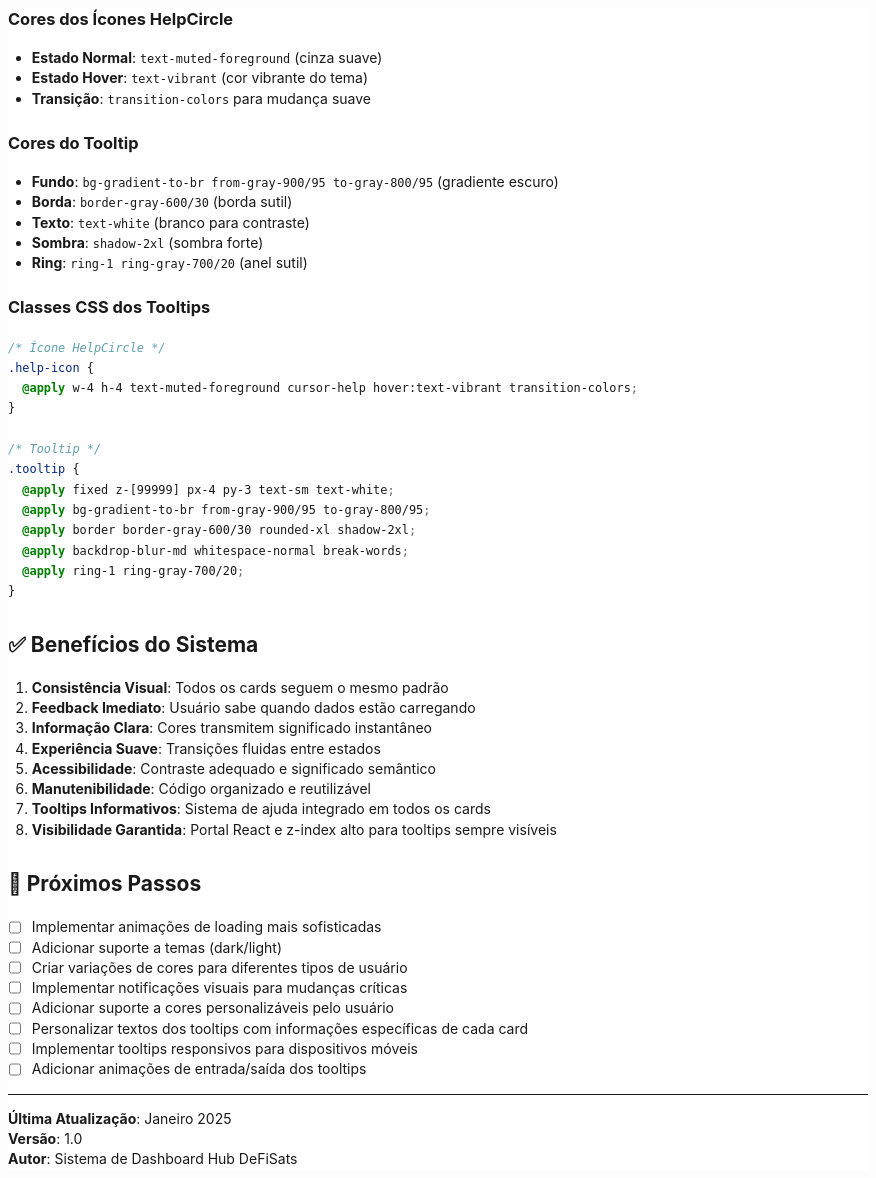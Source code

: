 ### Cores dos Ícones HelpCircle
- **Estado Normal**: `text-muted-foreground` (cinza suave)
- **Estado Hover**: `text-vibrant` (cor vibrante do tema)
- **Transição**: `transition-colors` para mudança suave

### Cores do Tooltip
- **Fundo**: `bg-gradient-to-br from-gray-900/95 to-gray-800/95` (gradiente escuro)
- **Borda**: `border-gray-600/30` (borda sutil)
- **Texto**: `text-white` (branco para contraste)
- **Sombra**: `shadow-2xl` (sombra forte)
- **Ring**: `ring-1 ring-gray-700/20` (anel sutil)

### Classes CSS dos Tooltips
```css
/* Ícone HelpCircle */
.help-icon {
  @apply w-4 h-4 text-muted-foreground cursor-help hover:text-vibrant transition-colors;
}

/* Tooltip */
.tooltip {
  @apply fixed z-[99999] px-4 py-3 text-sm text-white;
  @apply bg-gradient-to-br from-gray-900/95 to-gray-800/95;
  @apply border border-gray-600/30 rounded-xl shadow-2xl;
  @apply backdrop-blur-md whitespace-normal break-words;
  @apply ring-1 ring-gray-700/20;
}
```

## ✅ Benefícios do Sistema

1. **Consistência Visual**: Todos os cards seguem o mesmo padrão
2. **Feedback Imediato**: Usuário sabe quando dados estão carregando
3. **Informação Clara**: Cores transmitem significado instantâneo
4. **Experiência Suave**: Transições fluidas entre estados
5. **Acessibilidade**: Contraste adequado e significado semântico
6. **Manutenibilidade**: Código organizado e reutilizável
7. **Tooltips Informativos**: Sistema de ajuda integrado em todos os cards
8. **Visibilidade Garantida**: Portal React e z-index alto para tooltips sempre visíveis

## 🚀 Próximos Passos

- [ ] Implementar animações de loading mais sofisticadas
- [ ] Adicionar suporte a temas (dark/light)
- [ ] Criar variações de cores para diferentes tipos de usuário
- [ ] Implementar notificações visuais para mudanças críticas
- [ ] Adicionar suporte a cores personalizáveis pelo usuário
- [ ] Personalizar textos dos tooltips com informações específicas de cada card
- [ ] Implementar tooltips responsivos para dispositivos móveis
- [ ] Adicionar animações de entrada/saída dos tooltips

---

**Última Atualização**: Janeiro 2025  
**Versão**: 1.0  
**Autor**: Sistema de Dashboard Hub DeFiSats
